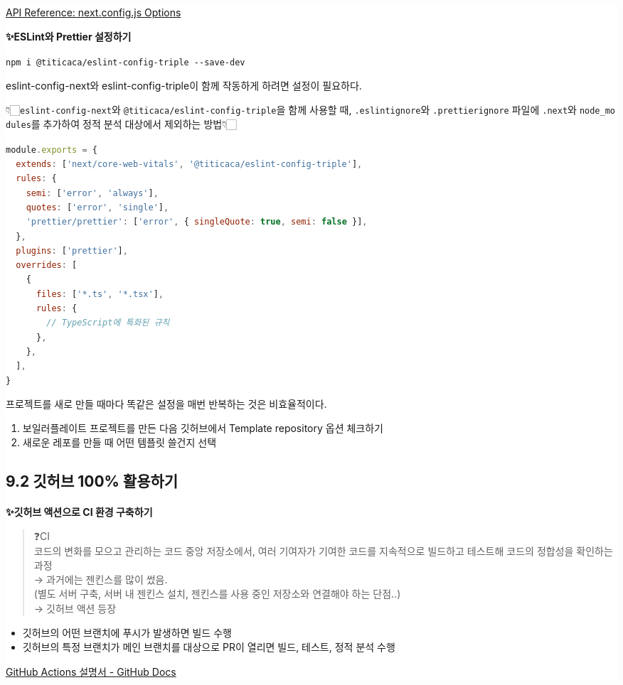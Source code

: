 [API Reference: next.config.js Options](https://nextjs.org/docs/app/api-reference/next-config-js)

**✨ESLint와 Prettier 설정하기**

`npm i @titicaca/eslint-config-triple --save-dev`

eslint-config-next와 eslint-config-triple이 함께 작동하게 하려면 설정이 필요하다.

👇🏻`eslint-config-next`와 `@titicaca/eslint-config-triple`을 함께 사용할 때,
`.eslintignore`와 `.prettierignore` 파일에 `.next`와 `node_modules`를 추가하여 정적 분석 대상에서 제외하는 방법👇🏻

```jsx
module.exports = {
  extends: ['next/core-web-vitals', '@titicaca/eslint-config-triple'],
  rules: {
    semi: ['error', 'always'],
    quotes: ['error', 'single'],
    'prettier/prettier': ['error', { singleQuote: true, semi: false }],
  },
  plugins: ['prettier'],
  overrides: [
    {
      files: ['*.ts', '*.tsx'],
      rules: {
        // TypeScript에 특화된 규칙
      },
    },
  ],
}
```

프로젝트를 새로 만들 때마다 똑같은 설정을 매번 반복하는 것은 비효율적이다.

1. 보일러플레이트 프로젝트를 만든 다음 깃허브에서 Template repository 옵션 체크하기
2. 새로운 레포를 만들 때 어떤 템플릿 쓸건지 선택

## 9.2 깃허브 100% 활용하기

**✨깃허브 액션으로 CI 환경 구축하기**

> ❓CI <br>
> 코드의 변화를 모으고 관리하는 코드 중앙 저장소에서, 여러 기여자가 기여한 코드를 지속적으로 빌드하고 테스트해 코드의 정합성을 확인하는 과정<br>
> → 과거에는 젠킨스를 많이 썼음.<br>
> (별도 서버 구축, 서버 내 젠킨스 설치, 젠킨스를 사용 중인 저장소와 연결해야 하는 단점..)<br>
> → 깃허브 액션 등장

>

- 깃허브의 어떤 브랜치에 푸시가 발생하면 빌드 수행
- 깃허브의 특정 브랜치가 메인 브랜치를 대상으로 PR이 열리면 빌드, 테스트, 정적 분석 수행

[GitHub Actions 설명서 - GitHub Docs](https://docs.github.com/ko/actions)
